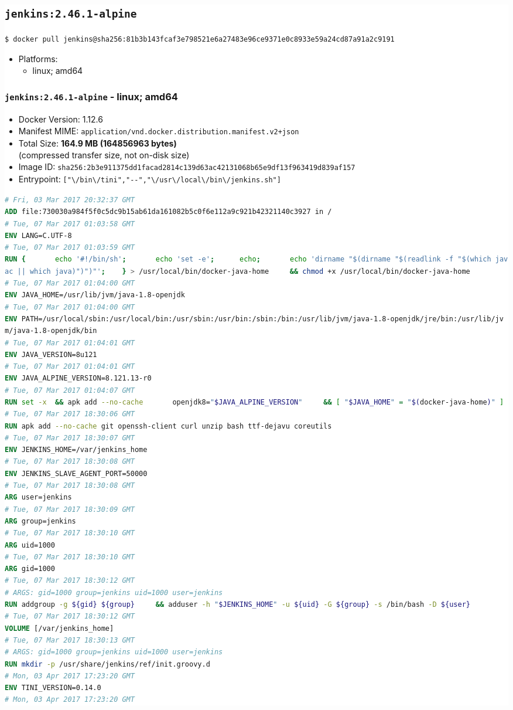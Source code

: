 ## `jenkins:2.46.1-alpine`

```console
$ docker pull jenkins@sha256:81b3b143fcaf3e798521e6a27483e96ce9371e0c8933e59a24cd87a91a2c9191
```

-	Platforms:
	-	linux; amd64

### `jenkins:2.46.1-alpine` - linux; amd64

-	Docker Version: 1.12.6
-	Manifest MIME: `application/vnd.docker.distribution.manifest.v2+json`
-	Total Size: **164.9 MB (164856963 bytes)**  
	(compressed transfer size, not on-disk size)
-	Image ID: `sha256:2b3e911375dd1facad2814c139d63ac42131068b65e9df13f963419d839af157`
-	Entrypoint: `["\/bin\/tini","--","\/usr\/local\/bin\/jenkins.sh"]`

```dockerfile
# Fri, 03 Mar 2017 20:32:37 GMT
ADD file:730030a984f5f0c5dc9b15ab61da161082b5c0f6e112a9c921b42321140c3927 in / 
# Tue, 07 Mar 2017 01:03:58 GMT
ENV LANG=C.UTF-8
# Tue, 07 Mar 2017 01:03:59 GMT
RUN { 		echo '#!/bin/sh'; 		echo 'set -e'; 		echo; 		echo 'dirname "$(dirname "$(readlink -f "$(which javac || which java)")")"'; 	} > /usr/local/bin/docker-java-home 	&& chmod +x /usr/local/bin/docker-java-home
# Tue, 07 Mar 2017 01:04:00 GMT
ENV JAVA_HOME=/usr/lib/jvm/java-1.8-openjdk
# Tue, 07 Mar 2017 01:04:00 GMT
ENV PATH=/usr/local/sbin:/usr/local/bin:/usr/sbin:/usr/bin:/sbin:/bin:/usr/lib/jvm/java-1.8-openjdk/jre/bin:/usr/lib/jvm/java-1.8-openjdk/bin
# Tue, 07 Mar 2017 01:04:01 GMT
ENV JAVA_VERSION=8u121
# Tue, 07 Mar 2017 01:04:01 GMT
ENV JAVA_ALPINE_VERSION=8.121.13-r0
# Tue, 07 Mar 2017 01:04:07 GMT
RUN set -x 	&& apk add --no-cache 		openjdk8="$JAVA_ALPINE_VERSION" 	&& [ "$JAVA_HOME" = "$(docker-java-home)" ]
# Tue, 07 Mar 2017 18:30:06 GMT
RUN apk add --no-cache git openssh-client curl unzip bash ttf-dejavu coreutils
# Tue, 07 Mar 2017 18:30:07 GMT
ENV JENKINS_HOME=/var/jenkins_home
# Tue, 07 Mar 2017 18:30:08 GMT
ENV JENKINS_SLAVE_AGENT_PORT=50000
# Tue, 07 Mar 2017 18:30:08 GMT
ARG user=jenkins
# Tue, 07 Mar 2017 18:30:09 GMT
ARG group=jenkins
# Tue, 07 Mar 2017 18:30:10 GMT
ARG uid=1000
# Tue, 07 Mar 2017 18:30:10 GMT
ARG gid=1000
# Tue, 07 Mar 2017 18:30:12 GMT
# ARGS: gid=1000 group=jenkins uid=1000 user=jenkins
RUN addgroup -g ${gid} ${group}     && adduser -h "$JENKINS_HOME" -u ${uid} -G ${group} -s /bin/bash -D ${user}
# Tue, 07 Mar 2017 18:30:12 GMT
VOLUME [/var/jenkins_home]
# Tue, 07 Mar 2017 18:30:13 GMT
# ARGS: gid=1000 group=jenkins uid=1000 user=jenkins
RUN mkdir -p /usr/share/jenkins/ref/init.groovy.d
# Mon, 03 Apr 2017 17:23:20 GMT
ENV TINI_VERSION=0.14.0
# Mon, 03 Apr 2017 17:23:20 GMT
```